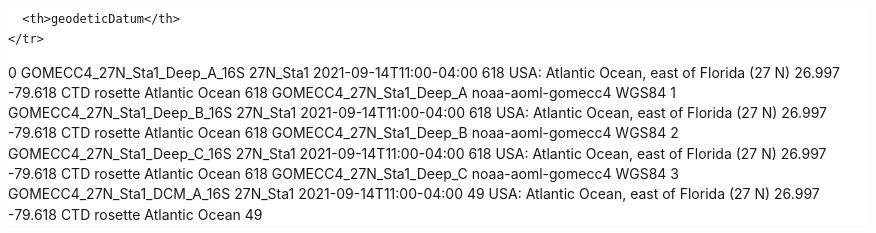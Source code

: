       <th>geodeticDatum</th>
    </tr>
  </thead>
  <tbody>
    <tr>
      <th>0</th>
      <td>GOMECC4_27N_Sta1_Deep_A_16S</td>
      <td>27N_Sta1</td>
      <td>2021-09-14T11:00-04:00</td>
      <td>618</td>
      <td>USA: Atlantic Ocean, east of Florida (27 N)</td>
      <td>26.997</td>
      <td>-79.618</td>
      <td>CTD rosette</td>
      <td>Atlantic Ocean</td>
      <td>618</td>
      <td>GOMECC4_27N_Sta1_Deep_A</td>
      <td>noaa-aoml-gomecc4</td>
      <td>WGS84</td>
    </tr>
    <tr>
      <th>1</th>
      <td>GOMECC4_27N_Sta1_Deep_B_16S</td>
      <td>27N_Sta1</td>
      <td>2021-09-14T11:00-04:00</td>
      <td>618</td>
      <td>USA: Atlantic Ocean, east of Florida (27 N)</td>
      <td>26.997</td>
      <td>-79.618</td>
      <td>CTD rosette</td>
      <td>Atlantic Ocean</td>
      <td>618</td>
      <td>GOMECC4_27N_Sta1_Deep_B</td>
      <td>noaa-aoml-gomecc4</td>
      <td>WGS84</td>
    </tr>
    <tr>
      <th>2</th>
      <td>GOMECC4_27N_Sta1_Deep_C_16S</td>
      <td>27N_Sta1</td>
      <td>2021-09-14T11:00-04:00</td>
      <td>618</td>
      <td>USA: Atlantic Ocean, east of Florida (27 N)</td>
      <td>26.997</td>
      <td>-79.618</td>
      <td>CTD rosette</td>
      <td>Atlantic Ocean</td>
      <td>618</td>
      <td>GOMECC4_27N_Sta1_Deep_C</td>
      <td>noaa-aoml-gomecc4</td>
      <td>WGS84</td>
    </tr>
    <tr>
      <th>3</th>
      <td>GOMECC4_27N_Sta1_DCM_A_16S</td>
      <td>27N_Sta1</td>
      <td>2021-09-14T11:00-04:00</td>
      <td>49</td>
      <td>USA: Atlantic Ocean, east of Florida (27 N)</td>
      <td>26.997</td>
      <td>-79.618</td>
      <td>CTD rosette</td>
      <td>Atlantic Ocean</td>
      <td>49</td>